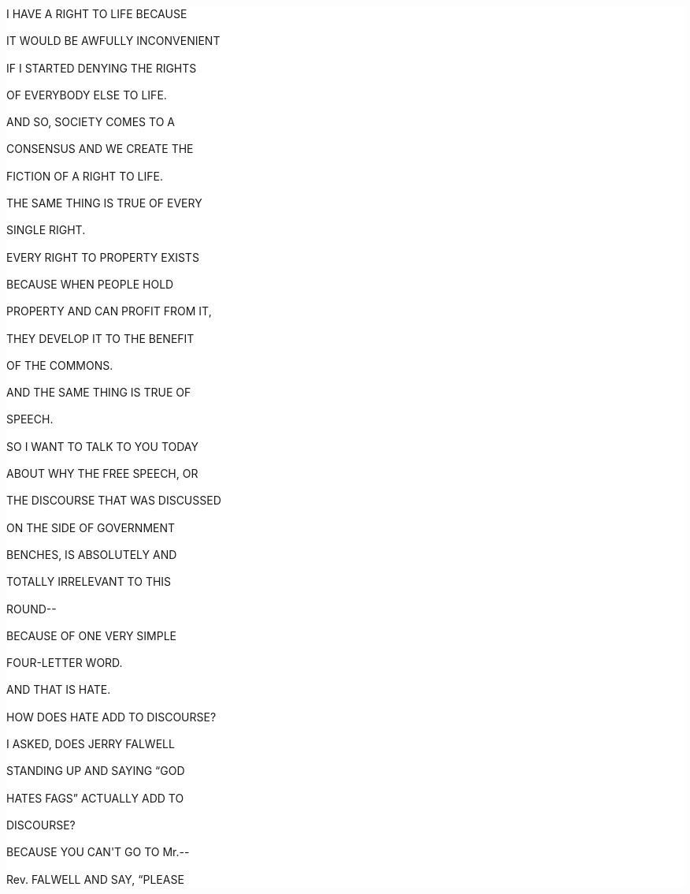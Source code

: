 I HAVE A RIGHT TO LIFE BECAUSE

IT WOULD BE AWFULLY INCONVENIENT

IF I STARTED DENYING THE RIGHTS

OF EVERYBODY ELSE TO LIFE.

AND SO, SOCIETY COMES TO A

CONSENSUS AND WE CREATE THE

FICTION OF A RIGHT TO LIFE.

THE SAME THING IS TRUE OF EVERY

SINGLE RIGHT.

EVERY RIGHT TO PROPERTY EXISTS

BECAUSE WHEN PEOPLE HOLD

PROPERTY AND CAN PROFIT FROM IT,

THEY DEVELOP IT TO THE BENEFIT

OF THE COMMONS.

AND THE SAME THING IS TRUE OF

SPEECH.

SO I WANT TO TALK TO YOU TODAY

ABOUT WHY THE FREE SPEECH, OR

THE DISCOURSE THAT WAS DISCUSSED

ON THE SIDE OF GOVERNMENT

BENCHES, IS ABSOLUTELY AND

TOTALLY IRRELEVANT TO THIS

ROUND--

BECAUSE OF ONE VERY SIMPLE

FOUR-LETTER WORD.

AND THAT IS HATE.

HOW DOES HATE ADD TO DISCOURSE?

I ASKED, DOES JERRY FALWELL

STANDING UP AND SAYING “GOD

HATES FAGS” ACTUALLY ADD TO

DISCOURSE?

BECAUSE YOU CAN'T GO TO Mr.--

Rev. FALWELL AND SAY, “PLEASE
